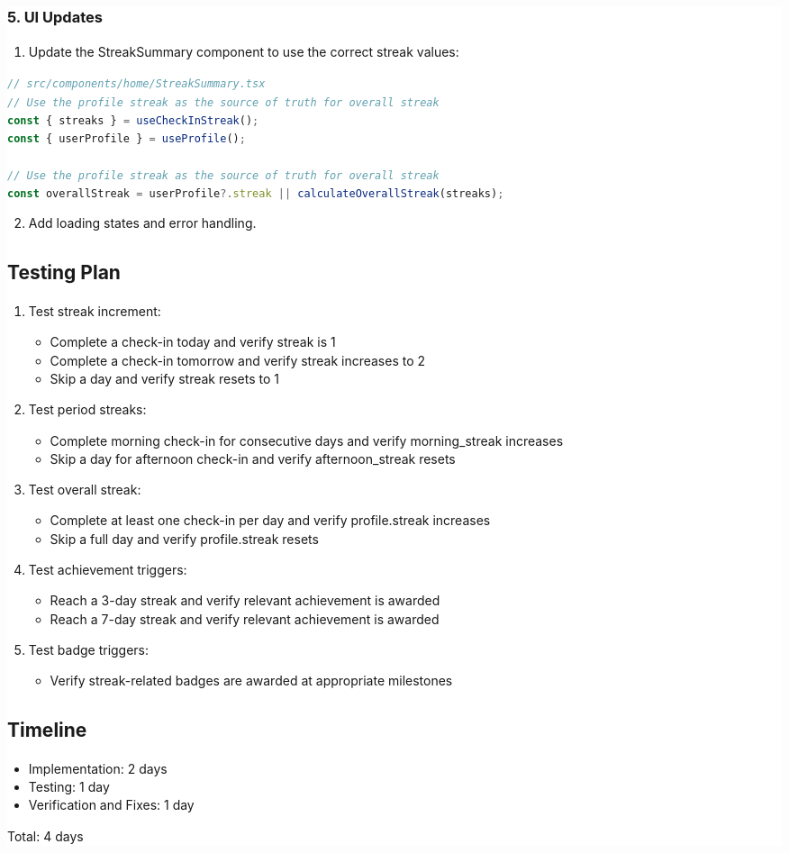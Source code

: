 ### 5. UI Updates

1. Update the StreakSummary component to use the correct streak values:

```typescript
// src/components/home/StreakSummary.tsx
// Use the profile streak as the source of truth for overall streak
const { streaks } = useCheckInStreak();
const { userProfile } = useProfile();
  
// Use the profile streak as the source of truth for overall streak
const overallStreak = userProfile?.streak || calculateOverallStreak(streaks);
```

2. Add loading states and error handling.

## Testing Plan

1. Test streak increment:
   - Complete a check-in today and verify streak is 1
   - Complete a check-in tomorrow and verify streak increases to 2
   - Skip a day and verify streak resets to 1

2. Test period streaks:
   - Complete morning check-in for consecutive days and verify morning_streak increases
   - Skip a day for afternoon check-in and verify afternoon_streak resets

3. Test overall streak:
   - Complete at least one check-in per day and verify profile.streak increases
   - Skip a full day and verify profile.streak resets

4. Test achievement triggers:
   - Reach a 3-day streak and verify relevant achievement is awarded
   - Reach a 7-day streak and verify relevant achievement is awarded

5. Test badge triggers:
   - Verify streak-related badges are awarded at appropriate milestones

## Timeline

- Implementation: 2 days
- Testing: 1 day
- Verification and Fixes: 1 day

Total: 4 days 